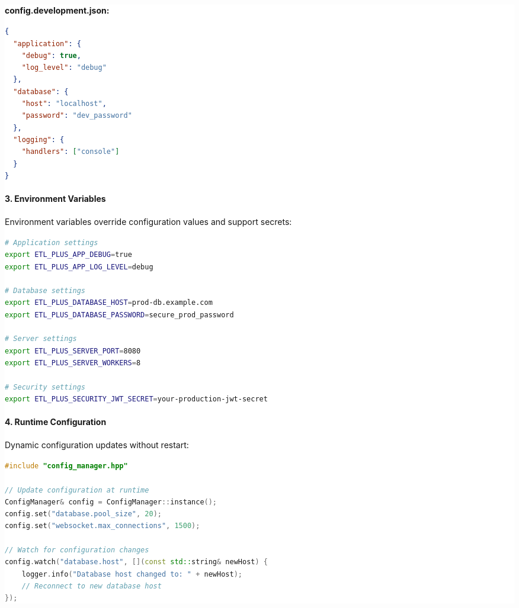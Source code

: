 **config.development.json:**

```json
{
  "application": {
    "debug": true,
    "log_level": "debug"
  },
  "database": {
    "host": "localhost",
    "password": "dev_password"
  },
  "logging": {
    "handlers": ["console"]
  }
}
```

#### 3. Environment Variables

Environment variables override configuration values and support secrets:

```bash
# Application settings
export ETL_PLUS_APP_DEBUG=true
export ETL_PLUS_APP_LOG_LEVEL=debug

# Database settings
export ETL_PLUS_DATABASE_HOST=prod-db.example.com
export ETL_PLUS_DATABASE_PASSWORD=secure_prod_password

# Server settings
export ETL_PLUS_SERVER_PORT=8080
export ETL_PLUS_SERVER_WORKERS=8

# Security settings
export ETL_PLUS_SECURITY_JWT_SECRET=your-production-jwt-secret
```

#### 4. Runtime Configuration

Dynamic configuration updates without restart:

```cpp
#include "config_manager.hpp"

// Update configuration at runtime
ConfigManager& config = ConfigManager::instance();
config.set("database.pool_size", 20);
config.set("websocket.max_connections", 1500);

// Watch for configuration changes
config.watch("database.host", [](const std::string& newHost) {
    logger.info("Database host changed to: " + newHost);
    // Reconnect to new database host
});
```
